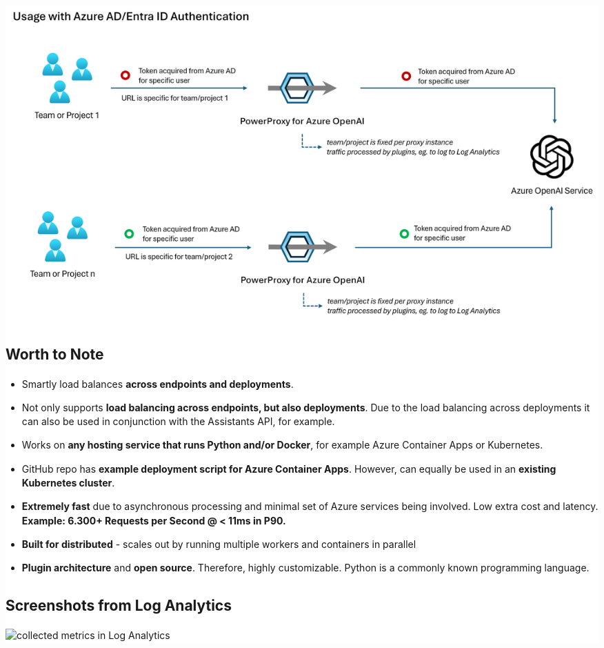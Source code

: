 ![authentivation via Azure AD](docs/auth-via-azure-ad.png)

## Worth to Note

- Smartly load balances **across endpoints and deployments**.

- Not only supports **load balancing across endpoints, but also deployments**. Due to the load balancing across
deployments it can also be used in conjunction with the Assistants API, for example.

- Works on **any hosting service that runs Python and/or Docker**, for example Azure Container Apps
or Kubernetes.

- GitHub repo has **example deployment script for Azure Container Apps**. However, can equally be used in an
**existing Kubernetes cluster**.

- **Extremely fast** due to asynchronous processing and minimal set of Azure services being involved.
Low extra cost and latency. **Example: 6.300+ Requests per Second @ < 11ms in P90.**

- **Built for distributed** - scales out by running multiple workers and containers in parallel

- **Plugin architecture** and **open source**. Therefore, highly customizable. Python is a commonly
known programming language.


## Screenshots from Log Analytics

![collected metrics in Log Analytics](docs/query-results-in-log-analytics-table.png)
